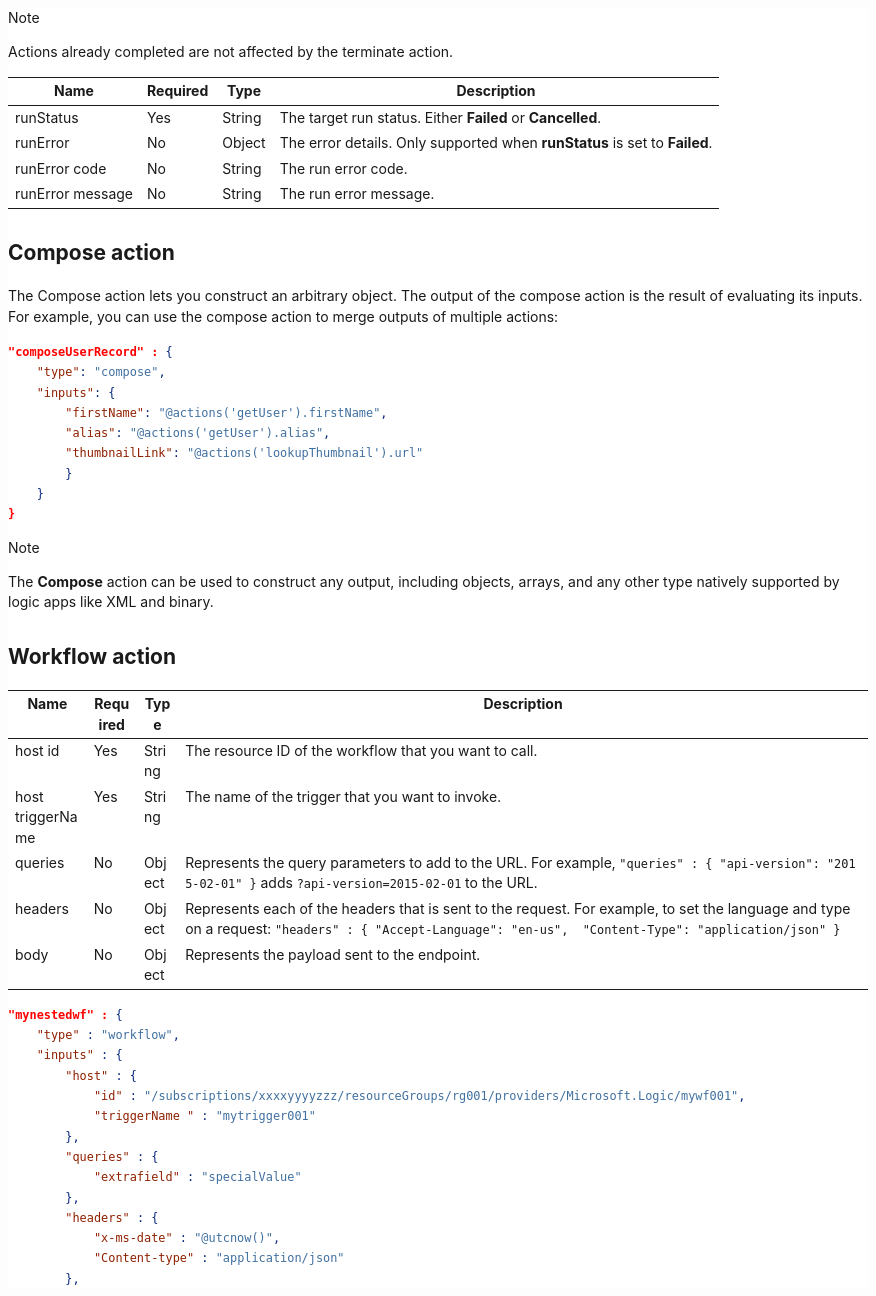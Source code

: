 > [!NOTE]
> Actions already completed are not affected by the terminate action.

|Name|Required|Type|Description|
|--------|------------|--------|---------------|
|runStatus|Yes|String|The target run status. Either **Failed** or **Cancelled**.|
|runError|No|Object|The error details. Only supported when **runStatus** is set to **Failed**.|
|runError code|No|String|The run error code.|
|runError message|No|String|The run error message.|

## Compose action

The Compose action lets you construct an arbitrary object. 
The output of the compose action is the result of evaluating its inputs. 
For example, you can use the compose action to merge outputs of multiple actions:

```json
"composeUserRecord" : {
    "type": "compose",
    "inputs": {
        "firstName": "@actions('getUser').firstName",
        "alias": "@actions('getUser').alias",
        "thumbnailLink": "@actions('lookupThumbnail').url"
        }
    }
}
```

> [!NOTE]
> The **Compose** action can be used to construct any output, 
> including objects, arrays, and any other type natively supported by logic apps like XML and binary.

## Workflow action   

|Name|Required|Type|Description|  
|--------|------------|--------|---------------|  
|host id|Yes|String|The resource ID of the workflow that you want to call.|  
|host triggerName|Yes|String|The name of the trigger that you want to invoke.|  
|queries|No|Object|Represents the query parameters to add to the URL. For example, `"queries" : { "api-version": "2015-02-01" }` adds `?api-version=2015-02-01` to the URL.|  
|headers|No|Object|Represents each of the headers that is sent to the request. For example, to set the language and type on a request: `"headers" : { "Accept-Language": "en-us",  "Content-Type": "application/json" }`|  
|body|No|Object|Represents the payload sent to the endpoint.|  
  
```json
"mynestedwf" : {
    "type" : "workflow",
    "inputs" : {
        "host" : {
            "id" : "/subscriptions/xxxxyyyyzzz/resourceGroups/rg001/providers/Microsoft.Logic/mywf001",
            "triggerName " : "mytrigger001"
        },
        "queries" : {
            "extrafield" : "specialValue"
        },  
        "headers" : {
            "x-ms-date" : "@utcnow()",
            "Content-type" : "application/json"
        },
```
